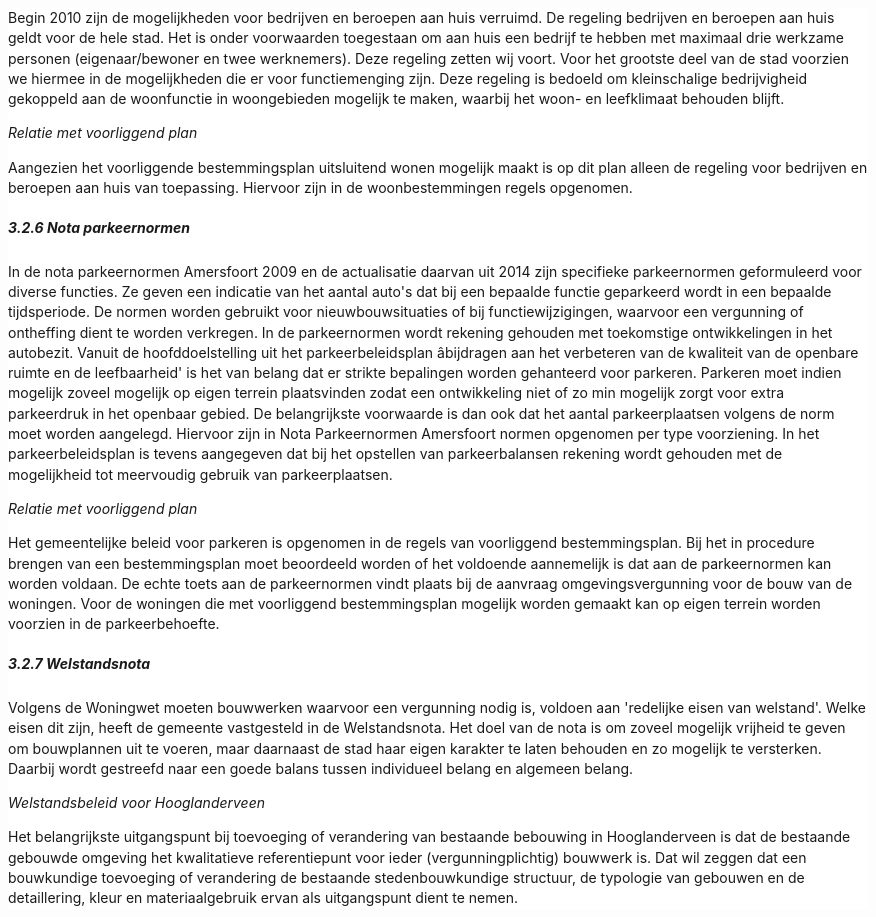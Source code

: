 Begin 2010 zijn de mogelijkheden voor bedrijven en beroepen aan huis verruimd. De regeling bedrijven en beroepen aan huis geldt voor de hele stad. Het is onder voorwaarden toegestaan om aan huis een bedrijf te hebben met maximaal drie werkzame personen (eigenaar/bewoner en twee werknemers). Deze regeling zetten wij voort. Voor het grootste deel van de stad voorzien we hiermee in de mogelijkheden die er voor functiemenging zijn. Deze regeling is bedoeld om kleinschalige bedrijvigheid gekoppeld aan de woonfunctie in woongebieden mogelijk te maken, waarbij het woon\- en leefklimaat behouden blijft.

*Relatie met voorliggend plan*

Aangezien het voorliggende bestemmingsplan uitsluitend wonen mogelijk maakt is op dit plan alleen de regeling voor bedrijven en beroepen aan huis van toepassing. Hiervoor zijn in de woonbestemmingen regels opgenomen.

##### 3\.2\.6 Nota parkeernormen

In de nota parkeernormen Amersfoort 2009 en de actualisatie daarvan uit 2014 zijn specifieke parkeernormen geformuleerd voor diverse functies. Ze geven een indicatie van het aantal auto's dat bij een bepaalde functie geparkeerd wordt in een bepaalde tijdsperiode. De normen worden gebruikt voor nieuwbouwsituaties of bij functiewijzigingen, waarvoor een vergunning of ontheffing dient te worden verkregen. In de parkeernormen wordt rekening gehouden met toekomstige ontwikkelingen in het autobezit. Vanuit de hoofddoelstelling uit het parkeerbeleidsplan âbijdragen aan het verbeteren van de kwaliteit van de openbare ruimte en de leefbaarheid' is het van belang dat er strikte bepalingen worden gehanteerd voor parkeren. Parkeren moet indien mogelijk zoveel mogelijk op eigen terrein plaatsvinden zodat een ontwikkeling niet of zo min mogelijk zorgt voor extra parkeerdruk in het openbaar gebied. De belangrijkste voorwaarde is dan ook dat het aantal parkeerplaatsen volgens de norm moet worden aangelegd. Hiervoor zijn in Nota Parkeernormen Amersfoort normen opgenomen per type voorziening. In het parkeerbeleidsplan is tevens aangegeven dat bij het opstellen van parkeerbalansen rekening wordt gehouden met de mogelijkheid tot meervoudig gebruik van parkeerplaatsen.

*Relatie met voorliggend plan*

Het gemeentelijke beleid voor parkeren is opgenomen in de regels van voorliggend bestemmingsplan. Bij het in procedure brengen van een bestemmingsplan moet beoordeeld worden of het voldoende aannemelijk is dat aan de parkeernormen kan worden voldaan. De echte toets aan de parkeernormen vindt plaats bij de aanvraag omgevingsvergunning voor de bouw van de woningen. Voor de woningen die met voorliggend bestemmingsplan mogelijk worden gemaakt kan op eigen terrein worden voorzien in de parkeerbehoefte.

##### 3\.2\.7 Welstandsnota

Volgens de Woningwet moeten bouwwerken waarvoor een vergunning nodig is, voldoen aan 'redelijke eisen van welstand'. Welke eisen dit zijn, heeft de gemeente vastgesteld in de Welstandsnota. Het doel van de nota is om zoveel mogelijk vrijheid te geven om bouwplannen uit te voeren, maar daarnaast de stad haar eigen karakter te laten behouden en zo mogelijk te versterken. Daarbij wordt gestreefd naar een goede balans tussen individueel belang en algemeen belang.

*Welstandsbeleid voor Hooglanderveen*

Het belangrijkste uitgangspunt bij toevoeging of verandering van bestaande bebouwing in Hooglanderveen is dat de bestaande gebouwde omgeving het kwalitatieve referentiepunt voor ieder (vergunningplichtig) bouwwerk is. Dat wil zeggen dat een bouwkundige toevoeging of verandering de bestaande stedenbouwkundige structuur, de typologie van gebouwen en de detaillering, kleur en materiaalgebruik ervan als uitgangspunt dient te nemen.

